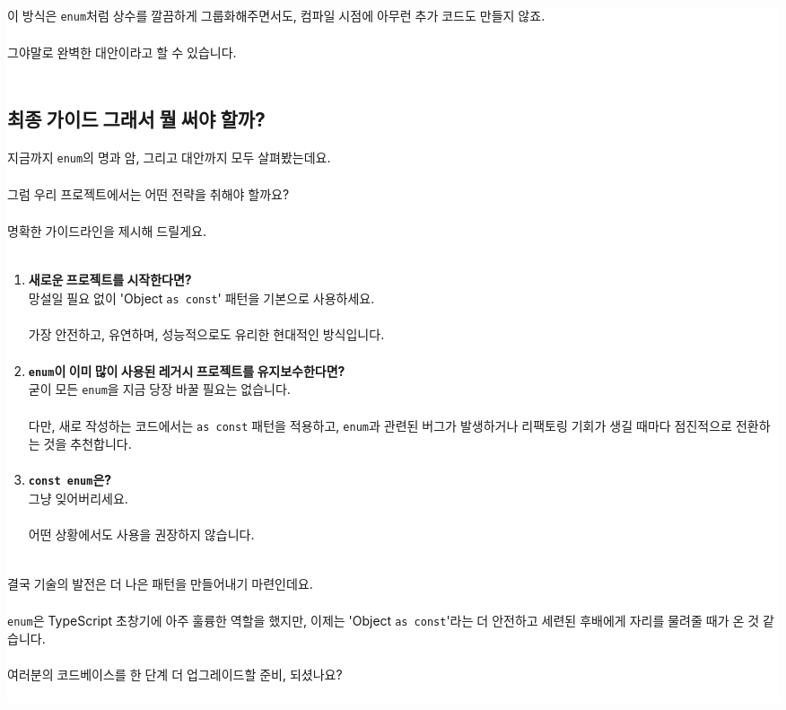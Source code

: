 이 방식은 `enum`처럼 상수를 깔끔하게 그룹화해주면서도, 컴파일 시점에 아무런 추가 코드도 만들지 않죠.<br /><br />
그야말로 완벽한 대안이라고 할 수 있습니다.<br /><br />

## 최종 가이드 그래서 뭘 써야 할까?


지금까지 `enum`의 명과 암, 그리고 대안까지 모두 살펴봤는데요.<br /><br />
그럼 우리 프로젝트에서는 어떤 전략을 취해야 할까요?<br /><br />
명확한 가이드라인을 제시해 드릴게요.<br /><br />
1.  **새로운 프로젝트를 시작한다면?**<br />
    망설일 필요 없이 'Object `as const`' 패턴을 기본으로 사용하세요.<br /><br />
    가장 안전하고, 유연하며, 성능적으로도 유리한 현대적인 방식입니다.<br /><br />
2.  **`enum`이 이미 많이 사용된 레거시 프로젝트를 유지보수한다면?**<br />
    굳이 모든 `enum`을 지금 당장 바꿀 필요는 없습니다.<br /><br />
    다만, 새로 작성하는 코드에서는 `as const` 패턴을 적용하고, `enum`과 관련된 버그가 발생하거나 리팩토링 기회가 생길 때마다 점진적으로 전환하는 것을 추천합니다.<br /><br />
3.  **`const enum`은?**<br />
    그냥 잊어버리세요.<br /><br />
    어떤 상황에서도 사용을 권장하지 않습니다.<br /><br />

결국 기술의 발전은 더 나은 패턴을 만들어내기 마련인데요.<br /><br />
`enum`은 TypeScript 초창기에 아주 훌륭한 역할을 했지만, 이제는 'Object `as const`'라는 더 안전하고 세련된 후배에게 자리를 물려줄 때가 온 것 같습니다.<br /><br />
여러분의 코드베이스를 한 단계 더 업그레이드할 준비, 되셨나요?<br /><br />
